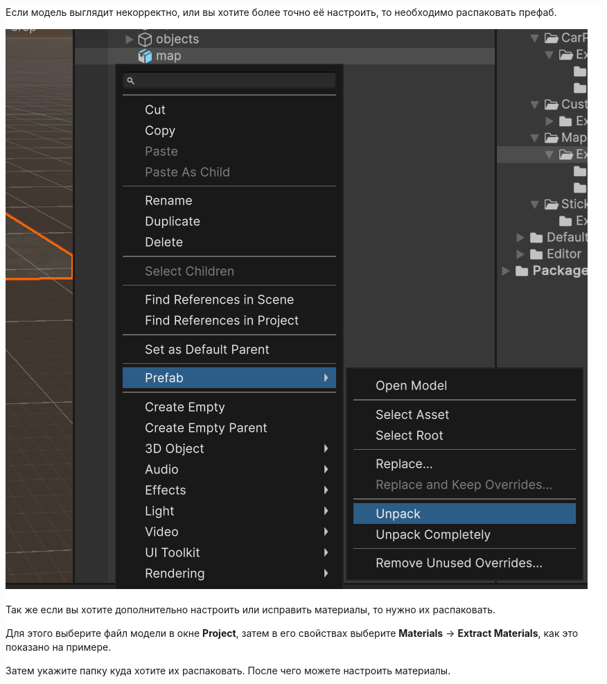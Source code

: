 Если модель выглядит некорректно, или вы хотите более точно её настроить, то необходимо распаковать префаб. 

![maps_prefab_unpack.png](../Images/Maps/maps_prefab_unpack.png)

Так же если вы хотите дополнительно настроить или исправить материалы, то нужно их распаковать.

Для этого выберите файл модели в окне **Project**, затем в его свойствах выберите **Materials** -> **Extract Materials**, как это показано на примере.

Затем укажите папку куда хотите их распаковать. После чего можете настроить материалы.
